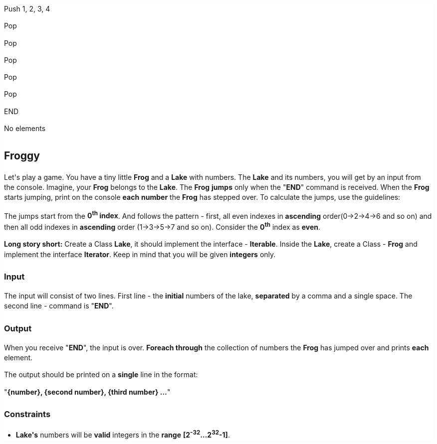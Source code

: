 </tr>
<tr class="even">
<td><p>Push 1, 2, 3, 4</p>
<p>Pop</p>
<p>Pop</p>
<p>Pop</p>
<p>Pop</p>
<p>Pop</p>
<p>END</p></td>
<td>No elements</td>
</tr>
</tbody>
</table>

## Froggy

Let's play a game. You have a tiny little **Frog** and a **Lake** with
numbers. The **Lake** and its numbers, you will get by an input from the
console. Imagine, your **Frog** belongs to the **Lake**. The **Frog**
**jumps** only when the "**END**" command is received. When the **Frog**
starts jumping, print on the console **each** **number** the **Frog**
has stepped over. To calculate the jumps, use the guidelines:

The jumps start from the **0<sup>th</sup> index**. And follows the
pattern - first, all even indexes in **ascending** order(0-\>2-\>4-\>6
and so on) and then all odd indexes in **ascending** order
(1-\>3-\>5-\>7 and so on). Consider the **0<sup>th</sup>** index as
**even**.

**Long story short:** Create a Class **Lake**, it should implement the
interface - **Iterable**. Inside the **Lake**, create a Class - **Frog**
and implement the interface **Iterator**. Keep in mind that you will be
given **integers** only.

### Input

The input will consist of two lines. First line - the **initial**
numbers of the lake, **separated** by a comma and a single space. The
second line - command is "**END**".

### Output

When you receive "**END**", the input is over. **Foreach through** the
collection of numbers the **Frog** has jumped over and prints **each**
element.

The output should be printed on a **single** line in the format:

"**{number}, {second number}, {third number} …**"

### Constraints

  - **Lake's** numbers will be **valid** integers in the **range**
    **\[2<sup>-32</sup>…2<sup>32</sup>-1\]**.
